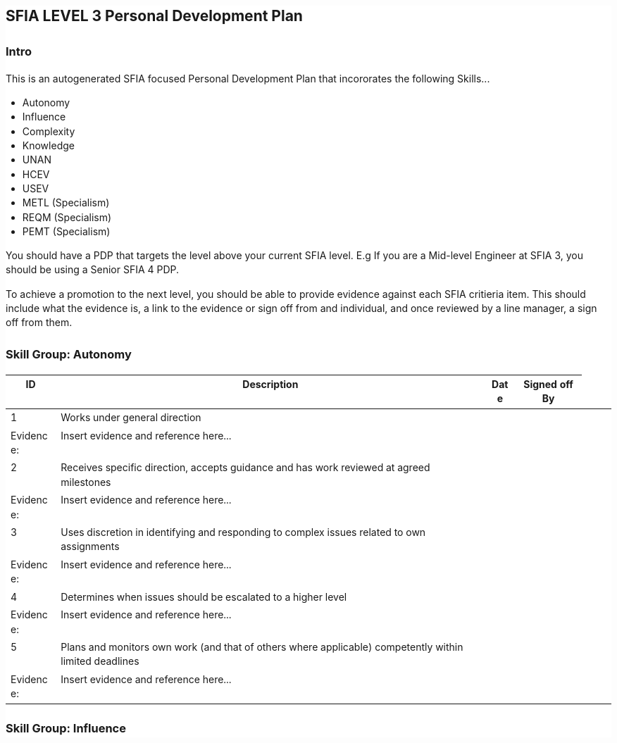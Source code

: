 ## SFIA LEVEL 3 Personal Development Plan

### Intro

This is an autogenerated SFIA focused Personal Development Plan that incororates the following Skills...

* Autonomy
* Influence
* Complexity
* Knowledge
* UNAN
* HCEV
* USEV
* METL (Specialism)
* REQM (Specialism)
* PEMT (Specialism)


You should have a PDP that targets the level above your current SFIA level. E.g If you are a Mid-level Engineer at SFIA 3, you should be using a Senior SFIA 4 PDP. 

To achieve a promotion to the next level, you should be able to provide evidence against each SFIA critieria item. This should include what the evidence is, a link to the evidence or sign off from and individual, and once reviewed by a line manager, a sign off from them. 



  
  
### Skill Group: Autonomy  
  
| ID  | Description  | Date  | Signed off By  |  
|---|---|---|---|  
| 1 | Works under general direction | | |  
| Evidence: <td colspan=3> Insert evidence and reference here... |  
| 2 | Receives specific direction, accepts guidance and has work reviewed at agreed milestones | | |  
| Evidence: <td colspan=3> Insert evidence and reference here... |  
| 3 | Uses discretion in identifying and responding to complex issues related to own assignments | | |  
| Evidence: <td colspan=3> Insert evidence and reference here... |  
| 4 | Determines when issues should be escalated to a higher level | | |  
| Evidence: <td colspan=3> Insert evidence and reference here... |  
| 5 | Plans and monitors own work (and that of others where applicable) competently within limited deadlines | | |  
| Evidence: <td colspan=3> Insert evidence and reference here... |  
  
  
  
  
### Skill Group: Influence  
  